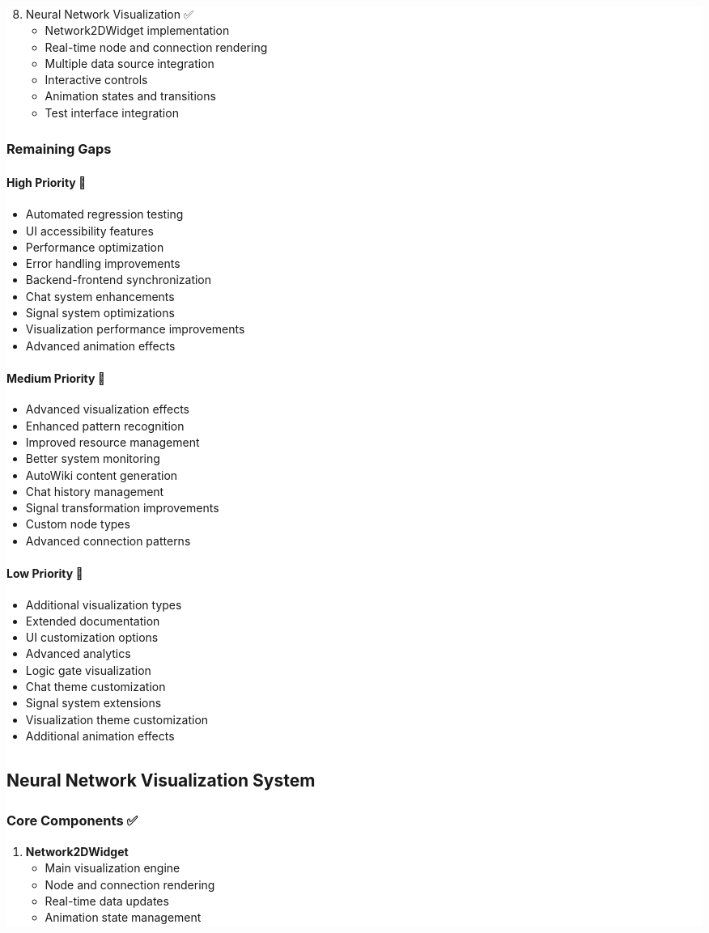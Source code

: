 8. Neural Network Visualization ✅
   - Network2DWidget implementation
   - Real-time node and connection rendering
   - Multiple data source integration
   - Interactive controls
   - Animation states and transitions
   - Test interface integration

### Remaining Gaps

#### High Priority 🔄
- Automated regression testing
- UI accessibility features
- Performance optimization
- Error handling improvements
- Backend-frontend synchronization
- Chat system enhancements
- Signal system optimizations
- Visualization performance improvements
- Advanced animation effects

#### Medium Priority 📅
- Advanced visualization effects
- Enhanced pattern recognition
- Improved resource management
- Better system monitoring
- AutoWiki content generation
- Chat history management
- Signal transformation improvements
- Custom node types
- Advanced connection patterns

#### Low Priority 📅
- Additional visualization types
- Extended documentation
- UI customization options
- Advanced analytics
- Logic gate visualization
- Chat theme customization
- Signal system extensions
- Visualization theme customization
- Additional animation effects

## Neural Network Visualization System

### Core Components ✅
1. **Network2DWidget**
   - Main visualization engine
   - Node and connection rendering
   - Real-time data updates
   - Animation state management
